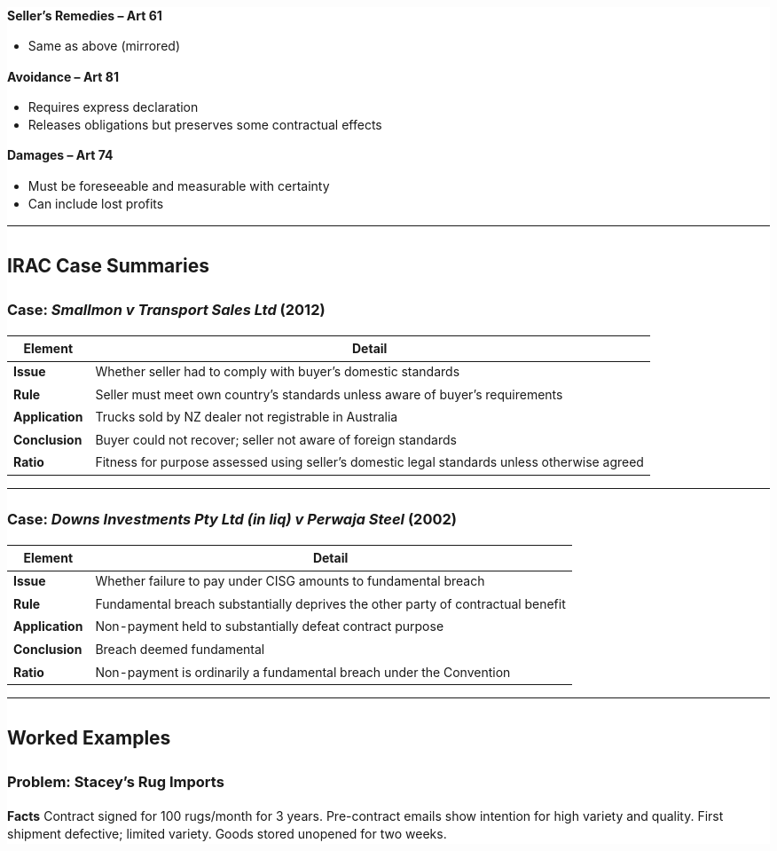 **Seller’s Remedies – Art 61**
- Same as above (mirrored)

**Avoidance – Art 81**
- Requires express declaration
- Releases obligations but preserves some contractual effects

**Damages – Art 74**
- Must be foreseeable and measurable with certainty
- Can include lost profits

---

## IRAC Case Summaries

### Case: *Smallmon v Transport Sales Ltd* (2012)

| Element     | Detail |
|-------------|--------|
| **Issue**   | Whether seller had to comply with buyer’s domestic standards |
| **Rule**    | Seller must meet own country’s standards unless aware of buyer’s requirements |
| **Application** | Trucks sold by NZ dealer not registrable in Australia |
| **Conclusion**  | Buyer could not recover; seller not aware of foreign standards |
| **Ratio**   | Fitness for purpose assessed using seller’s domestic legal standards unless otherwise agreed |

---

### Case: *Downs Investments Pty Ltd (in liq) v Perwaja Steel* (2002)

| Element     | Detail |
|-------------|--------|
| **Issue**   | Whether failure to pay under CISG amounts to fundamental breach |
| **Rule**    | Fundamental breach substantially deprives the other party of contractual benefit |
| **Application** | Non-payment held to substantially defeat contract purpose |
| **Conclusion**  | Breach deemed fundamental |
| **Ratio**   | Non-payment is ordinarily a fundamental breach under the Convention

---

## Worked Examples

### Problem: Stacey’s Rug Imports
**Facts**
Contract signed for 100 rugs/month for 3 years. Pre-contract emails show intention for high variety and quality. First shipment defective; limited variety. Goods stored unopened for two weeks.
